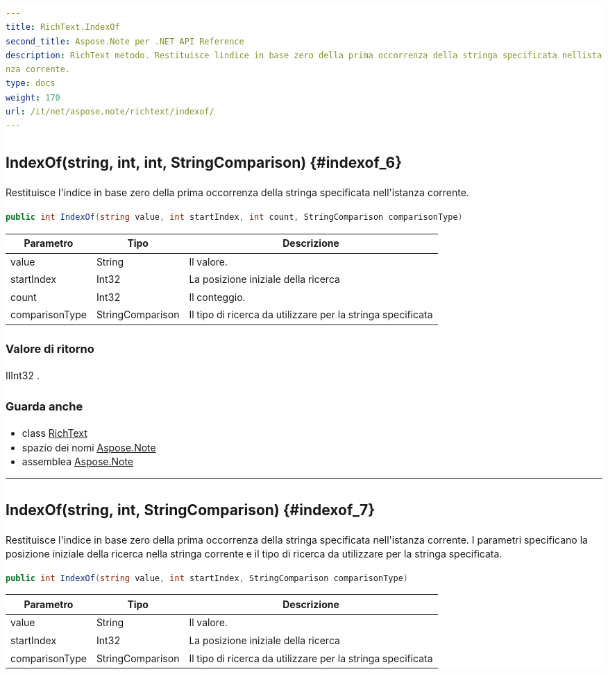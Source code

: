 ```yaml
---
title: RichText.IndexOf
second_title: Aspose.Note per .NET API Reference
description: RichText metodo. Restituisce lindice in base zero della prima occorrenza della stringa specificata nellistanza corrente.
type: docs
weight: 170
url: /it/net/aspose.note/richtext/indexof/
---
```

## IndexOf(string, int, int, StringComparison) {#indexof_6}

Restituisce l'indice in base zero della prima occorrenza della stringa specificata nell'istanza corrente.

```csharp
public int IndexOf(string value, int startIndex, int count, StringComparison comparisonType)
```

| Parametro | Tipo | Descrizione |
| --- | --- | --- |
| value | String | Il valore. |
| startIndex | Int32 | La posizione iniziale della ricerca |
| count | Int32 | Il conteggio. |
| comparisonType | StringComparison | Il tipo di ricerca da utilizzare per la stringa specificata |

### Valore di ritorno

IlInt32 .

### Guarda anche

* class [RichText](../)
* spazio dei nomi [Aspose.Note](../../richtext/)
* assemblea [Aspose.Note](../../../)

---

## IndexOf(string, int, StringComparison) {#indexof_7}

Restituisce l'indice in base zero della prima occorrenza della stringa specificata nell'istanza corrente. I parametri specificano la posizione iniziale della ricerca nella stringa corrente e il tipo di ricerca da utilizzare per la stringa specificata.

```csharp
public int IndexOf(string value, int startIndex, StringComparison comparisonType)
```

| Parametro | Tipo | Descrizione |
| --- | --- | --- |
| value | String | Il valore. |
| startIndex | Int32 | La posizione iniziale della ricerca |
| comparisonType | StringComparison | Il tipo di ricerca da utilizzare per la stringa specificata |
